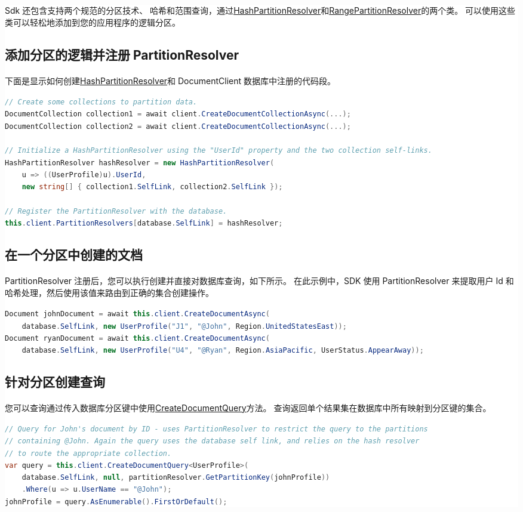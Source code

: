 Sdk 还包含支持两个规范的分区技术、 哈希和范围查询，通过[HashPartitionResolver](https://msdn.microsoft.com/library/azure/microsoft.azure.documents.partitioning.hashpartitionresolver.aspx)和[RangePartitionResolver](https://msdn.microsoft.com/library/azure/mt126047.aspx)的两个类。 可以使用这些类可以轻松地添加到您的应用程序的逻辑分区。  

## <a name="add-partitioning-logic-and-register-the-partitionresolver"></a>添加分区的逻辑并注册 PartitionResolver 

下面是显示如何创建[HashPartitionResolver](https://msdn.microsoft.com/library/azure/microsoft.azure.documents.partitioning.hashpartitionresolver.aspx)和 DocumentClient 数据库中注册的代码段。

```cs
// Create some collections to partition data.
DocumentCollection collection1 = await client.CreateDocumentCollectionAsync(...);
DocumentCollection collection2 = await client.CreateDocumentCollectionAsync(...);

// Initialize a HashPartitionResolver using the "UserId" property and the two collection self-links.
HashPartitionResolver hashResolver = new HashPartitionResolver(
    u => ((UserProfile)u).UserId, 
    new string[] { collection1.SelfLink, collection2.SelfLink });

// Register the PartitionResolver with the database.
this.client.PartitionResolvers[database.SelfLink] = hashResolver;

```

## <a name="create-documents-in-a-partition"></a>在一个分区中创建的文档  

PartitionResolver 注册后，您可以执行创建并直接对数据库查询，如下所示。 在此示例中，SDK 使用 PartitionResolver 来提取用户 Id 和哈希处理，然后使用该值来路由到正确的集合创建操作。

```cs
Document johnDocument = await this.client.CreateDocumentAsync(
    database.SelfLink, new UserProfile("J1", "@John", Region.UnitedStatesEast));
Document ryanDocument = await this.client.CreateDocumentAsync(
    database.SelfLink, new UserProfile("U4", "@Ryan", Region.AsiaPacific, UserStatus.AppearAway));
```

## <a name="create-queries-against-partitions"></a>针对分区创建查询  

您可以查询通过传入数据库分区键中使用[CreateDocumentQuery](https://msdn.microsoft.com/library/azure/microsoft.azure.documents.linq.documentqueryable.createdocumentquery.aspx)方法。 查询返回单个结果集在数据库中所有映射到分区键的集合。  

```cs
// Query for John's document by ID - uses PartitionResolver to restrict the query to the partitions 
// containing @John. Again the query uses the database self link, and relies on the hash resolver 
// to route the appropriate collection.
var query = this.client.CreateDocumentQuery<UserProfile>(
    database.SelfLink, null, partitionResolver.GetPartitionKey(johnProfile))
    .Where(u => u.UserName == "@John");
johnProfile = query.AsEnumerable().FirstOrDefault();
```
